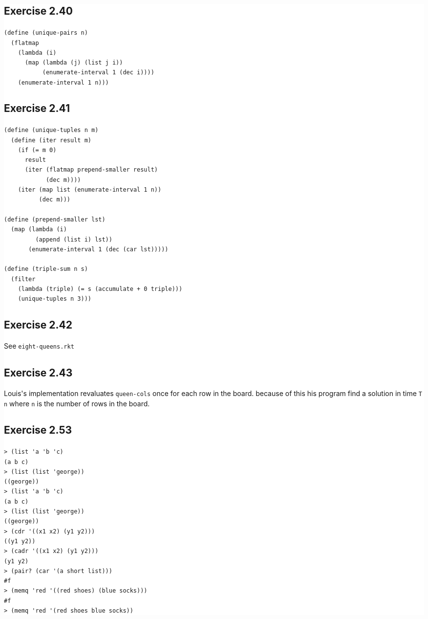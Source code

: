 ## Exercise 2.40

```
(define (unique-pairs n)
  (flatmap
    (lambda (i)
      (map (lambda (j) (list j i))
           (enumerate-interval 1 (dec i))))
    (enumerate-interval 1 n)))
```

## Exercise 2.41

```
(define (unique-tuples n m)
  (define (iter result m)
    (if (= m 0)
      result
      (iter (flatmap prepend-smaller result)
            (dec m))))
    (iter (map list (enumerate-interval 1 n))
          (dec m)))

(define (prepend-smaller lst)
  (map (lambda (i)
         (append (list i) lst))
       (enumerate-interval 1 (dec (car lst)))))

(define (triple-sum n s)
  (filter
    (lambda (triple) (= s (accumulate + 0 triple)))
    (unique-tuples n 3)))
```

## Exercise 2.42

See `eight-queens.rkt`

## Exercise 2.43

Louis's implementation revaluates `queen-cols` once for each row in the board. because of this his program find a solution in time `Tn` where `n` is the number of rows in the board.

## Exercise 2.53

```
> (list 'a 'b 'c)
(a b c)
> (list (list 'george))
((george))
> (list 'a 'b 'c)
(a b c)
> (list (list 'george))
((george))
> (cdr '((x1 x2) (y1 y2)))
((y1 y2))
> (cadr '((x1 x2) (y1 y2)))
(y1 y2)
> (pair? (car '(a short list)))
#f
> (memq 'red '((red shoes) (blue socks)))
#f
> (memq 'red '(red shoes blue socks))
```